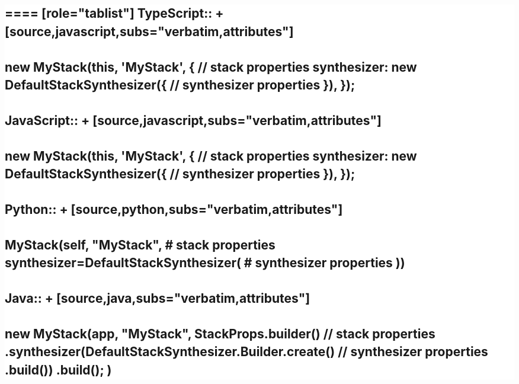 ====
[role="tablist"]
TypeScript::
+
[source,javascript,subs="verbatim,attributes"]
---
new MyStack(this, 'MyStack', {
  // stack properties
  synthesizer: new DefaultStackSynthesizer({
    // synthesizer properties
  }),
});
---

JavaScript::
+
[source,javascript,subs="verbatim,attributes"]
---
new MyStack(this, 'MyStack', {
  // stack properties
  synthesizer: new DefaultStackSynthesizer({
    // synthesizer properties
  }),
});
---

Python::
+
[source,python,subs="verbatim,attributes"]
---
MyStack(self, "MyStack",
    # stack properties
    synthesizer=DefaultStackSynthesizer(
        # synthesizer properties
))
---

Java::
+
[source,java,subs="verbatim,attributes"]
---
new MyStack(app, "MyStack", StackProps.builder()
  // stack properties
  .synthesizer(DefaultStackSynthesizer.Builder.create()
    // synthesizer properties
    .build())
  .build();
)
---
